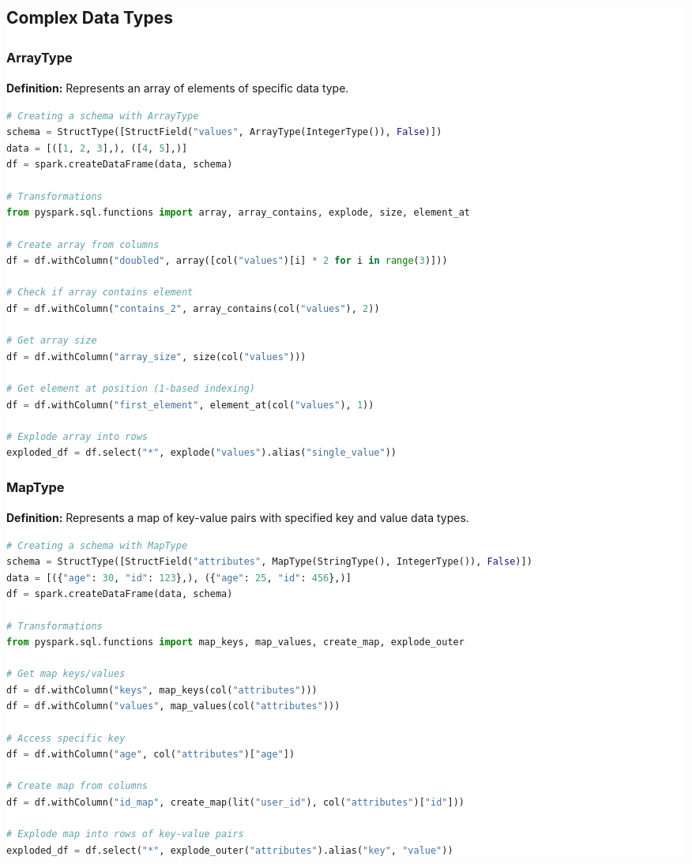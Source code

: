 ## Complex Data Types

### ArrayType
**Definition:** Represents an array of elements of specific data type.

```python
# Creating a schema with ArrayType
schema = StructType([StructField("values", ArrayType(IntegerType()), False)])
data = [([1, 2, 3],), ([4, 5],)]
df = spark.createDataFrame(data, schema)

# Transformations
from pyspark.sql.functions import array, array_contains, explode, size, element_at

# Create array from columns
df = df.withColumn("doubled", array([col("values")[i] * 2 for i in range(3)]))

# Check if array contains element
df = df.withColumn("contains_2", array_contains(col("values"), 2))

# Get array size
df = df.withColumn("array_size", size(col("values")))

# Get element at position (1-based indexing)
df = df.withColumn("first_element", element_at(col("values"), 1))

# Explode array into rows
exploded_df = df.select("*", explode("values").alias("single_value"))
```

### MapType
**Definition:** Represents a map of key-value pairs with specified key and value data types.

```python
# Creating a schema with MapType
schema = StructType([StructField("attributes", MapType(StringType(), IntegerType()), False)])
data = [({"age": 30, "id": 123},), ({"age": 25, "id": 456},)]
df = spark.createDataFrame(data, schema)

# Transformations
from pyspark.sql.functions import map_keys, map_values, create_map, explode_outer

# Get map keys/values
df = df.withColumn("keys", map_keys(col("attributes")))
df = df.withColumn("values", map_values(col("attributes")))

# Access specific key
df = df.withColumn("age", col("attributes")["age"])

# Create map from columns
df = df.withColumn("id_map", create_map(lit("user_id"), col("attributes")["id"]))

# Explode map into rows of key-value pairs
exploded_df = df.select("*", explode_outer("attributes").alias("key", "value"))
```
